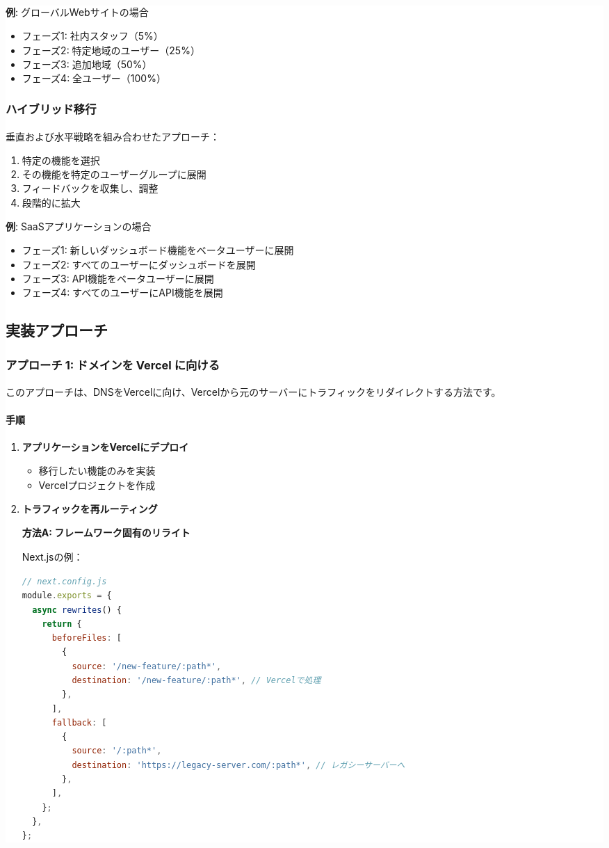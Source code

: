 **例**: グローバルWebサイトの場合
- フェーズ1: 社内スタッフ（5%）
- フェーズ2: 特定地域のユーザー（25%）
- フェーズ3: 追加地域（50%）
- フェーズ4: 全ユーザー（100%）

### ハイブリッド移行

垂直および水平戦略を組み合わせたアプローチ：

1. 特定の機能を選択
2. その機能を特定のユーザーグループに展開
3. フィードバックを収集し、調整
4. 段階的に拡大

**例**: SaaSアプリケーションの場合
- フェーズ1: 新しいダッシュボード機能をベータユーザーに展開
- フェーズ2: すべてのユーザーにダッシュボードを展開
- フェーズ3: API機能をベータユーザーに展開
- フェーズ4: すべてのユーザーにAPI機能を展開

## 実装アプローチ

### アプローチ 1: ドメインを Vercel に向ける

このアプローチは、DNSをVercelに向け、Vercelから元のサーバーにトラフィックをリダイレクトする方法です。

#### 手順

1. **アプリケーションをVercelにデプロイ**
   - 移行したい機能のみを実装
   - Vercelプロジェクトを作成

2. **トラフィックを再ルーティング**

   **方法A: フレームワーク固有のリライト**

   Next.jsの例：
   ```javascript
   // next.config.js
   module.exports = {
     async rewrites() {
       return {
         beforeFiles: [
           {
             source: '/new-feature/:path*',
             destination: '/new-feature/:path*', // Vercelで処理
           },
         ],
         fallback: [
           {
             source: '/:path*',
             destination: 'https://legacy-server.com/:path*', // レガシーサーバーへ
           },
         ],
       };
     },
   };
   ```
